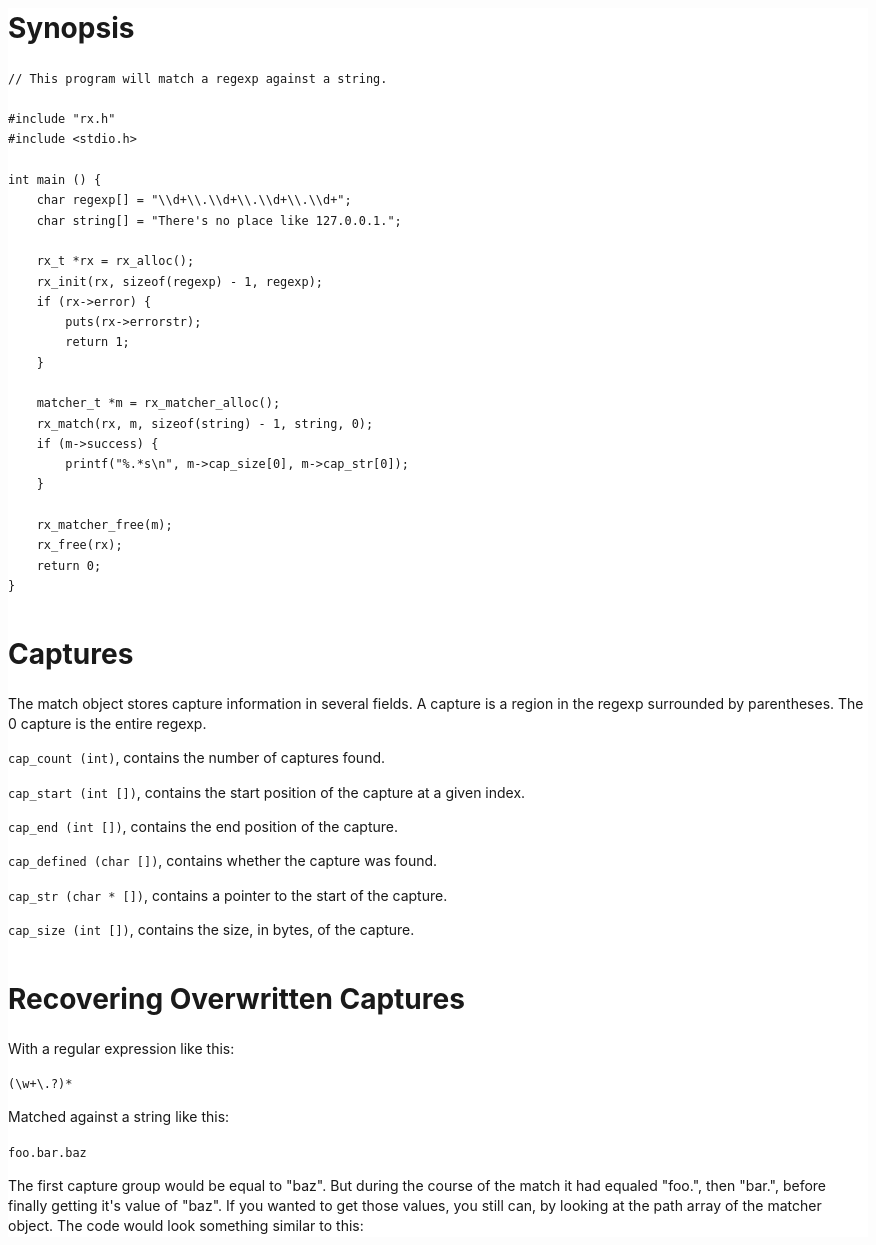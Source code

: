 Synopsis
========

    // This program will match a regexp against a string.

    #include "rx.h"
    #include <stdio.h>

    int main () {
        char regexp[] = "\\d+\\.\\d+\\.\\d+\\.\\d+";
        char string[] = "There's no place like 127.0.0.1.";

        rx_t *rx = rx_alloc();
        rx_init(rx, sizeof(regexp) - 1, regexp);
        if (rx->error) {
            puts(rx->errorstr);
            return 1;
        }

        matcher_t *m = rx_matcher_alloc();
        rx_match(rx, m, sizeof(string) - 1, string, 0);
        if (m->success) {
            printf("%.*s\n", m->cap_size[0], m->cap_str[0]);
        }

        rx_matcher_free(m);
        rx_free(rx);
        return 0;
    }

Captures
========

The match object stores capture information in several fields. A capture is a
region in the regexp surrounded by parentheses. The 0 capture is the entire regexp.

`cap_count (int)`, contains the number of captures found.

`cap_start (int [])`, contains the start position of the capture at a given index.

`cap_end (int [])`, contains the end position of the capture.

`cap_defined (char [])`, contains whether the capture was found.

`cap_str (char * [])`, contains a pointer to the start of the capture.

`cap_size (int [])`, contains the size, in bytes, of the capture.

Recovering Overwritten Captures
===============================

With a regular expression like this:

    (\w+\.?)*

Matched against a string like this:

    foo.bar.baz

The first capture group would be equal to "baz". But during the course of the match
it had equaled "foo.", then "bar.", before finally getting it's value of "baz".
If you wanted to get those values, you still can, by looking at the path array of
the matcher object. The code would look something similar to this:
